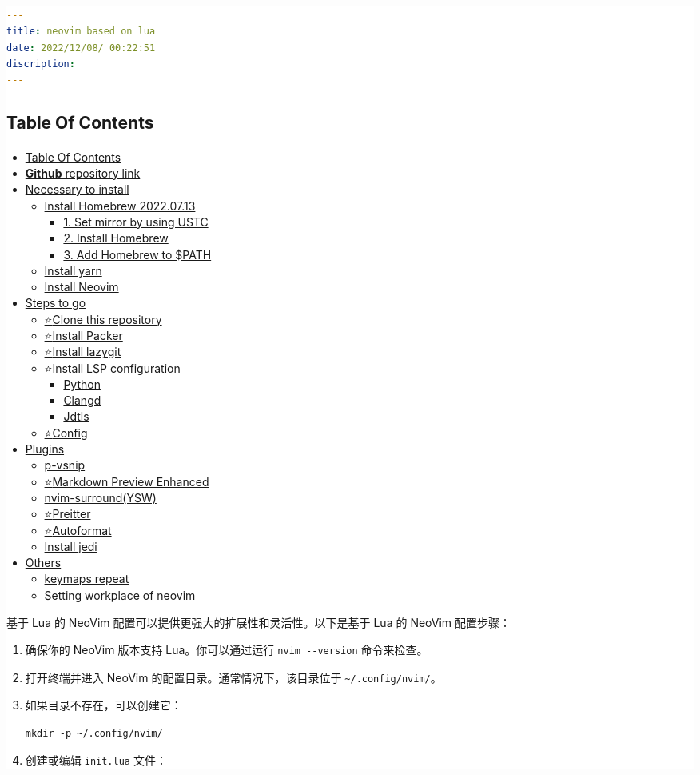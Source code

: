 ```yaml
---
title: neovim based on lua
date: 2022/12/08/ 00:22:51
discription: 
---
```


## Table Of Contents

- [Table Of Contents](#table-of-contents)
- [**Github** repository link](#github-repository-link)
- [Necessary to install](#necessary-to-install)
  - [Install Homebrew 2022.07.13](#install-homebrew-20220713)
    - [1. Set mirror by using USTC](#1-set-mirror-by-using-ustc)
    - [2. Install Homebrew](#2-install-homebrew)
    - [3. Add Homebrew to $PATH](#3-add-homebrew-to-path)
  - [Install yarn](#install-yarn)
  - [Install Neovim](#install-neovim)
- [Steps to go](#steps-to-go)
  - [:star:Clone this repository](#starclone-this-repository)
  - [:star:Install Packer](#starinstall-packer)
  - [:star:Install lazygit](#starinstall-lazygit)
  - [:star:Install LSP configuration](#starinstall-lsp-configuration)
    - [Python](#python)
    - [Clangd](#clangd)
    - [Jdtls](#jdtls)
  - [:star:Config](#starconfig)
- [Plugins](#plugins)
  - [p-vsnip](#p-vsnip)
  - [:star:Markdown Preview Enhanced](#starmarkdown-preview-enhanced)
  - [nvim-surround(YSW)](#nvim-surroundysw)
  - [:star:Preitter](#starpreitter)
  - [:star:Autoformat](#starautoformat)
  - [Install jedi](#install-jedi)
- [Others](#others)
  - [keymaps repeat](#keymaps-repeat)
  - [Setting workplace of neovim](#setting-workplace-of-neovim)



基于 Lua 的 NeoVim 配置可以提供更强大的扩展性和灵活性。以下是基于 Lua 的 NeoVim 配置步骤：

1. 确保你的 NeoVim 版本支持 Lua。你可以通过运行 `nvim --version` 命令来检查。

2. 打开终端并进入 NeoVim 的配置目录。通常情况下，该目录位于 `~/.config/nvim/`。

3. 如果目录不存在，可以创建它：

   ```
   mkdir -p ~/.config/nvim/
   ```

4. 创建或编辑 `init.lua` 文件：
